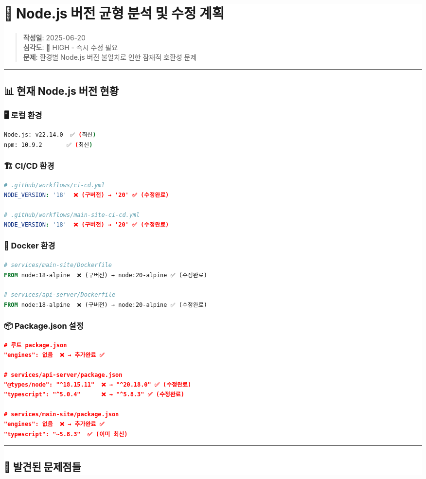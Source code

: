 # 🔧 Node.js 버전 균형 분석 및 수정 계획

> **작성일**: 2025-06-20  
> **심각도**: 🚨 HIGH - 즉시 수정 필요  
> **문제**: 환경별 Node.js 버전 불일치로 인한 잠재적 호환성 문제

---

## 📊 **현재 Node.js 버전 현황**

### **🖥️ 로컬 환경**
```bash
Node.js: v22.14.0  ✅ (최신)
npm: 10.9.2       ✅ (최신)
```

### **🏗️ CI/CD 환경**
```yaml
# .github/workflows/ci-cd.yml
NODE_VERSION: '18'  ❌ (구버전) → '20' ✅ (수정완료)

# .github/workflows/main-site-ci-cd.yml  
NODE_VERSION: '18'  ❌ (구버전) → '20' ✅ (수정완료)
```

### **🐳 Docker 환경**
```dockerfile
# services/main-site/Dockerfile
FROM node:18-alpine  ❌ (구버전) → node:20-alpine ✅ (수정완료)

# services/api-server/Dockerfile
FROM node:18-alpine  ❌ (구버전) → node:20-alpine ✅ (수정완료)
```

### **📦 Package.json 설정**
```json
# 루트 package.json
"engines": 없음  ❌ → 추가완료 ✅

# services/api-server/package.json
"@types/node": "^18.15.11"  ❌ → "^20.18.0" ✅ (수정완료)
"typescript": "^5.0.4"      ❌ → "^5.8.3" ✅ (수정완료)

# services/main-site/package.json
"engines": 없음  ❌ → 추가완료 ✅
"typescript": "~5.8.3"  ✅ (이미 최신)
```

---

## 🚨 **발견된 문제점들**
